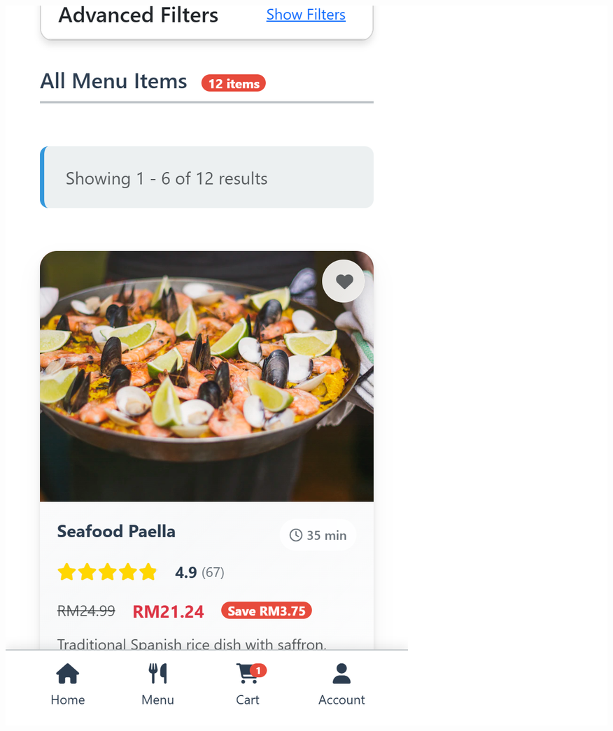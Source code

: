 ![Product Grid Mobile Portrait](screenshots/Mobile%20Portrait%20Screenshots/product-grid-mobile-portrait.png)
